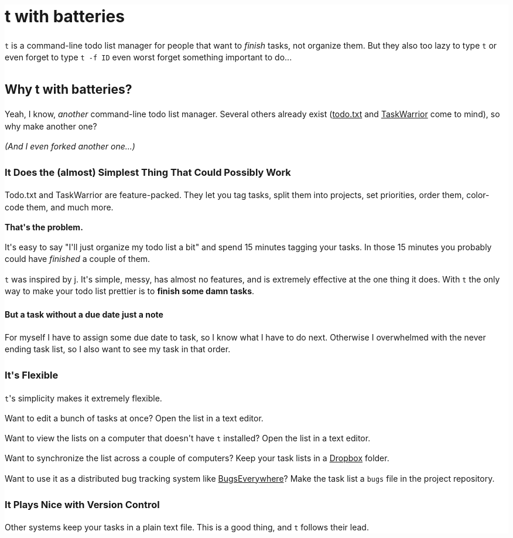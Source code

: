 t with batteries
=======

`t` is a command-line todo list manager for people that want to *finish* tasks,
not organize them. But they also too lazy to type `t` or even forget to type `t -f ID` 
even worst forget something important to do...

Why t with batteries?
------

Yeah, I know, *another* command-line todo list manager.  Several others already
exist ([todo.txt][] and [TaskWarrior][] come to mind), so why make another one?

[todo.txt]: http://ginatrapani.github.com/todo.txt-cli/
[TaskWarrior]: http://taskwarrior.org/

*(And I even forked another one...)*

### It Does the (almost) Simplest Thing That Could Possibly Work

Todo.txt and TaskWarrior are feature-packed.  They let you tag tasks, split
them into projects, set priorities, order them, color-code them, and much more.

**That's the problem.**

It's easy to say "I'll just organize my todo list a bit" and spend 15 minutes
tagging your tasks.  In those 15 minutes you probably could have *finished*
a couple of them.

`t` was inspired by [j][].  It's simple, messy, has almost no features, and is
extremely effective at the one thing it does.  With `t` the only way to make
your todo list prettier is to **finish some damn tasks**.

[j]: http://github.com/rupa/j2/

#### But a task without a due date just a note

For myself I have to assign some due date to task, so I know what I have to do next.
Otherwise I overwhelmed with the never ending task list, so I also want to see my task in that order. 

### It's Flexible

`t`'s simplicity makes it extremely flexible.

Want to edit a bunch of tasks at once?  Open the list in a text editor.

Want to view the lists on a computer that doesn't have `t` installed?  Open the
list in a text editor.

Want to synchronize the list across a couple of computers?  Keep your task
lists in a [Dropbox][] folder.

Want to use it as a distributed bug tracking system like [BugsEverywhere][]?
Make the task list a `bugs` file in the project repository.

[Dropbox]: https://www.getdropbox.com/
[BugsEverywhere]: http://bugseverywhere.org/

### It Plays Nice with Version Control

Other systems keep your tasks in a plain text file.  This is a good thing, and
`t` follows their lead.


[Python]: http://python.org/
[Cygwin]: http://www.cygwin.com/
